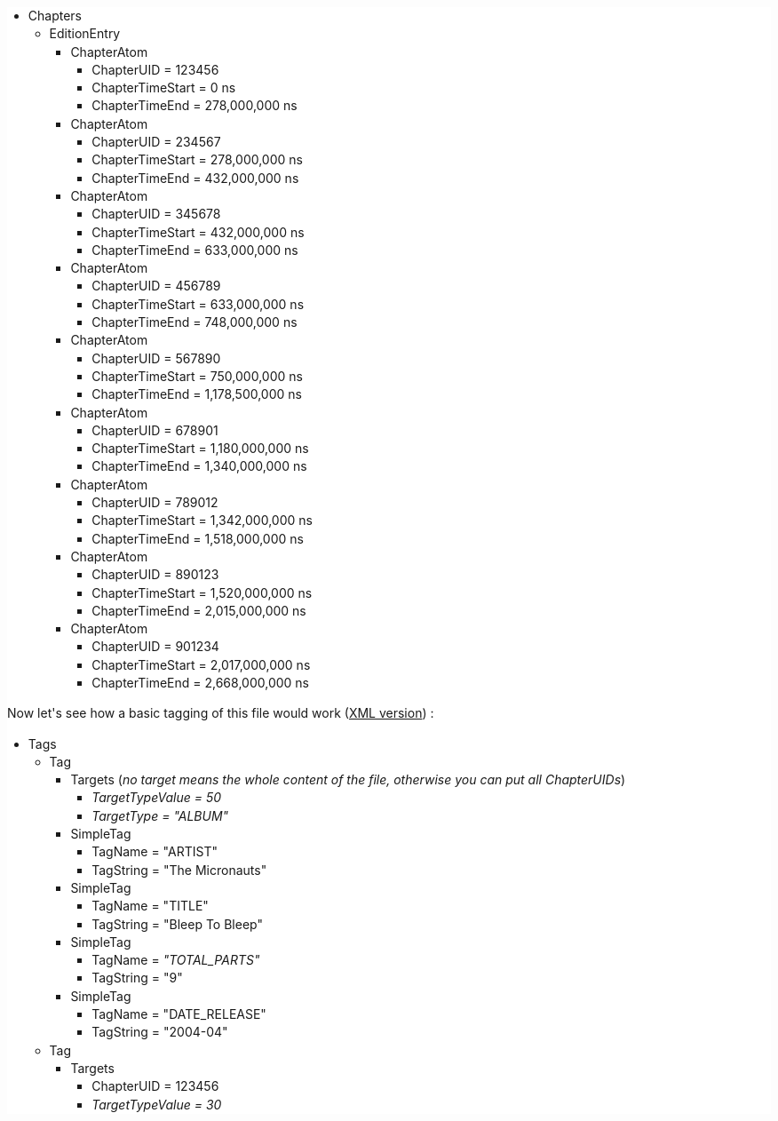 *   Chapters
    *   EditionEntry
        *   ChapterAtom
            *   ChapterUID = 123456
            *   ChapterTimeStart = 0 ns
            *   ChapterTimeEnd = 278,000,000 ns
        *   ChapterAtom
            *   ChapterUID = 234567
            *   ChapterTimeStart = 278,000,000 ns
            *   ChapterTimeEnd = 432,000,000 ns
        *   ChapterAtom
            *   ChapterUID = 345678
            *   ChapterTimeStart = 432,000,000 ns
            *   ChapterTimeEnd = 633,000,000 ns
        *   ChapterAtom
            *   ChapterUID = 456789
            *   ChapterTimeStart = 633,000,000 ns
            *   ChapterTimeEnd = 748,000,000 ns
        *   ChapterAtom
            *   ChapterUID = 567890
            *   ChapterTimeStart = 750,000,000 ns
            *   ChapterTimeEnd = 1,178,500,000 ns
        *   ChapterAtom
            *   ChapterUID = 678901
            *   ChapterTimeStart = 1,180,000,000 ns
            *   ChapterTimeEnd = 1,340,000,000 ns
        *   ChapterAtom
            *   ChapterUID = 789012
            *   ChapterTimeStart = 1,342,000,000 ns
            *   ChapterTimeEnd = 1,518,000,000 ns
        *   ChapterAtom
            *   ChapterUID = 890123
            *   ChapterTimeStart = 1,520,000,000 ns
            *   ChapterTimeEnd = 2,015,000,000 ns
        *   ChapterAtom
            *   ChapterUID = 901234
            *   ChapterTimeStart = 2,017,000,000 ns
            *   ChapterTimeEnd = 2,668,000,000 ns

Now let's see how a basic tagging of this file would work ([XML version](https://matroska.org/files/tags/bleep-one.xml)) :

*   Tags
    *   Tag
        *   Targets (_no target means the whole content of the file, otherwise you can put all ChapterUIDs_)
            *   _TargetTypeValue = 50_
            *   _TargetType = "ALBUM"_
        *   SimpleTag
            *   TagName = "ARTIST"
            *   TagString = "The Micronauts"
        *   SimpleTag
            *   TagName = "TITLE"
            *   TagString = "Bleep To Bleep"
        *   SimpleTag
            *   TagName = _"TOTAL_PARTS"_
            *   TagString = "9"
        *   SimpleTag
            *   TagName = "DATE_RELEASE"
            *   TagString = "2004-04"
    *   Tag
        *   Targets
            *   ChapterUID = 123456
            *   _TargetTypeValue = 30_